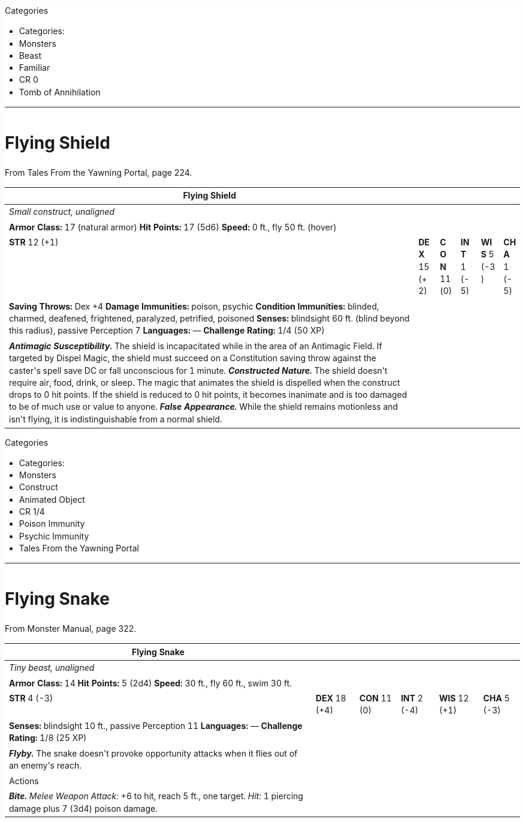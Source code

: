 Categories  

* Categories:
* Monsters
* Beast
* Familiar
* CR 0
* Tomb of Annihilation

---

# Flying Shield

From Tales From the Yawning Portal, page 224.

| Flying Shield | | | | | |
| --- | --- | --- | --- | --- | --- |
| *Small construct, unaligned* | | | | | |
| **Armor Class:** 17 (natural armor)  **Hit Points:** 17 (5d6)  **Speed:** 0 ft., fly 50 ft. (hover) | | | | | |
| **STR**  12 (+1) | **DEX**  15 (+2) | **CON**  11(0) | **INT**  1 (-5) | **WIS**  5 (-3) | **CHA**  1 (-5) |
| **Saving Throws:** Dex +4  **Damage Immunities:** poison, psychic  **Condition Immunities:** blinded, charmed, deafened, frightened, paralyzed, petrified, poisoned  **Senses:** blindsight 60 ft. (blind beyond this radius), passive Perception 7  **Languages:** —  **Challenge Rating:** 1/4 (50 XP) | | | | | |
| ***Antimagic Susceptibility.*** The shield is incapacitated while in the area of an Antimagic Field. If targeted by Dispel Magic, the shield must succeed on a Constitution saving throw against the caster's spell save DC or fall unconscious for 1 minute.  ***Constructed Nature.*** The shield doesn't require air, food, drink, or sleep. The magic that animates the shield is dispelled when the construct drops to 0 hit points. If the shield is reduced to 0 hit points, it becomes inanimate and is too damaged to be of much use or value to anyone.  ***False Appearance.*** While the shield remains motionless and isn't flying, it is indistinguishable from a normal shield. | | | | | |

Categories  

* Categories:
* Monsters
* Construct
* Animated Object
* CR 1/4
* Poison Immunity
* Psychic Immunity
* Tales From the Yawning Portal

---

# Flying Snake

From Monster Manual, page 322.

| Flying Snake | | | | | |
| --- | --- | --- | --- | --- | --- |
| *Tiny beast, unaligned* | | | | | |
| **Armor Class:** 14  **Hit Points:** 5 (2d4)  **Speed:** 30 ft., fly 60 ft., swim 30 ft. | | | | | |
| **STR**  4 (-3) | **DEX**  18 (+4) | **CON**  11 (0) | **INT**  2 (-4) | **WIS**  12 (+1) | **CHA**  5 (-3) |
| **Senses:** blindsight 10 ft., passive Perception 11  **Languages:** —  **Challenge Rating:** 1/8 (25 XP) | | | | | |
| ***Flyby.*** The snake doesn't provoke opportunity attacks when it flies out of an enemy's reach. | | | | | |
| Actions | | | | | |
| ***Bite.** Melee Weapon Attack:* +6 to hit, reach 5 ft., one target. *Hit:* 1 piercing damage plus 7 (3d4) poison damage. | | | | | |

